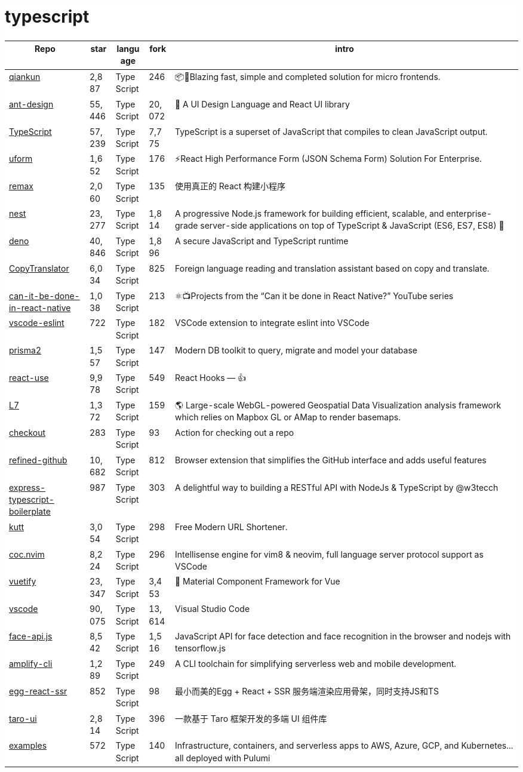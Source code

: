 
# typescript

Repo|star|language|fork|intro
-|-|-|-|-
[qiankun](https://github.com/umijs/qiankun)|2,887|TypeScript|246|📦🚀Blazing fast, simple and completed solution for micro frontends.
[ant-design](https://github.com/ant-design/ant-design)|55,446|TypeScript|20,072|🌈 A UI Design Language and React UI library
[TypeScript](https://github.com/microsoft/TypeScript)|57,239|TypeScript|7,775|TypeScript is a superset of JavaScript that compiles to clean JavaScript output.
[uform](https://github.com/alibaba/uform)|1,652|TypeScript|176|⚡React High Performance Form (JSON Schema Form) Solution For Enterprise.
[remax](https://github.com/remaxjs/remax)|2,060|TypeScript|135|使用真正的 React 构建小程序
[nest](https://github.com/nestjs/nest)|23,277|TypeScript|1,814|A progressive Node.js framework for building efficient, scalable, and enterprise-grade server-side applications on top of TypeScript & JavaScript (ES6, ES7, ES8) 🚀
[deno](https://github.com/denoland/deno)|40,846|TypeScript|1,896|A secure JavaScript and TypeScript runtime
[CopyTranslator](https://github.com/CopyTranslator/CopyTranslator)|6,034|TypeScript|825|Foreign language reading and translation assistant based on copy and translate.
[can-it-be-done-in-react-native](https://github.com/wcandillon/can-it-be-done-in-react-native)|1,038|TypeScript|213|⚛️📺Projects from the “Can it be done in React Native?” YouTube series
[vscode-eslint](https://github.com/microsoft/vscode-eslint)|722|TypeScript|182|VSCode extension to integrate eslint into VSCode
[prisma2](https://github.com/prisma/prisma2)|1,557|TypeScript|147|Modern DB toolkit to query, migrate and model your database
[react-use](https://github.com/streamich/react-use)|9,978|TypeScript|549|React Hooks — 👍
[L7](https://github.com/antvis/L7)|1,372|TypeScript|159|🌎 Large-scale WebGL-powered Geospatial Data Visualization analysis framework which relies on Mapbox GL or AMap to render basemaps.
[checkout](https://github.com/actions/checkout)|283|TypeScript|93|Action for checking out a repo
[refined-github](https://github.com/sindresorhus/refined-github)|10,682|TypeScript|812|Browser extension that simplifies the GitHub interface and adds useful features
[express-typescript-boilerplate](https://github.com/w3tecch/express-typescript-boilerplate)|987|TypeScript|303|A delightful way to building a RESTful API with NodeJs & TypeScript by @w3tecch
[kutt](https://github.com/thedevs-network/kutt)|3,054|TypeScript|298|Free Modern URL Shortener.
[coc.nvim](https://github.com/neoclide/coc.nvim)|8,224|TypeScript|296|Intellisense engine for vim8 & neovim, full language server protocol support as VSCode
[vuetify](https://github.com/vuetifyjs/vuetify)|23,347|TypeScript|3,453|🐉 Material Component Framework for Vue
[vscode](https://github.com/microsoft/vscode)|90,075|TypeScript|13,614|Visual Studio Code
[face-api.js](https://github.com/justadudewhohacks/face-api.js)|8,542|TypeScript|1,516|JavaScript API for face detection and face recognition in the browser and nodejs with tensorflow.js
[amplify-cli](https://github.com/aws-amplify/amplify-cli)|1,289|TypeScript|249|A CLI toolchain for simplifying serverless web and mobile development.
[egg-react-ssr](https://github.com/ykfe/egg-react-ssr)|852|TypeScript|98|最小而美的Egg + React + SSR 服务端渲染应用骨架，同时支持JS和TS
[taro-ui](https://github.com/NervJS/taro-ui)|2,814|TypeScript|396|一款基于 Taro 框架开发的多端 UI 组件库
[examples](https://github.com/pulumi/examples)|572|TypeScript|140|Infrastructure, containers, and serverless apps to AWS, Azure, GCP, and Kubernetes... all deployed with Pulumi
